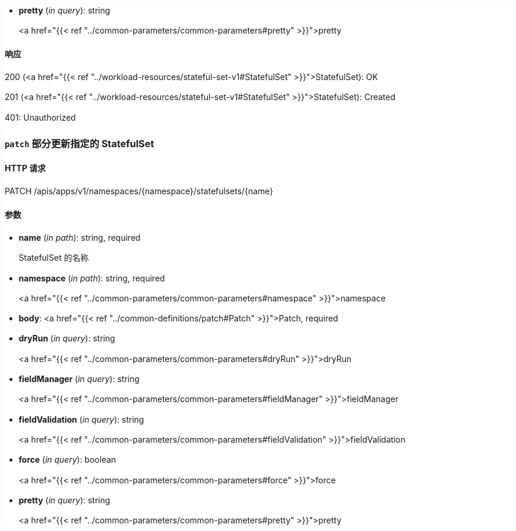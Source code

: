 
- **pretty** (*in query*): string

  <a href="{{< ref "../common-parameters/common-parameters#pretty" >}}">pretty</a>




#### 响应


200 (<a href="{{< ref "../workload-resources/stateful-set-v1#StatefulSet" >}}">StatefulSet</a>): OK

201 (<a href="{{< ref "../workload-resources/stateful-set-v1#StatefulSet" >}}">StatefulSet</a>): Created

401: Unauthorized



### `patch` 部分更新指定的 StatefulSet
#### HTTP 请求

PATCH /apis/apps/v1/namespaces/{namespace}/statefulsets/{name}


#### 参数


- **name** (*in path*): string, required

  
  StatefulSet 的名称


- **namespace** (*in path*): string, required

  <a href="{{< ref "../common-parameters/common-parameters#namespace" >}}">namespace</a>


- **body**: <a href="{{< ref "../common-definitions/patch#Patch" >}}">Patch</a>, required

  


- **dryRun** (*in query*): string

  <a href="{{< ref "../common-parameters/common-parameters#dryRun" >}}">dryRun</a>


- **fieldManager** (*in query*): string

  <a href="{{< ref "../common-parameters/common-parameters#fieldManager" >}}">fieldManager</a>


- **fieldValidation** (*in query*): string

  <a href="{{< ref "../common-parameters/common-parameters#fieldValidation" >}}">fieldValidation</a>


- **force** (*in query*): boolean

  <a href="{{< ref "../common-parameters/common-parameters#force" >}}">force</a>


- **pretty** (*in query*): string

  <a href="{{< ref "../common-parameters/common-parameters#pretty" >}}">pretty</a>
